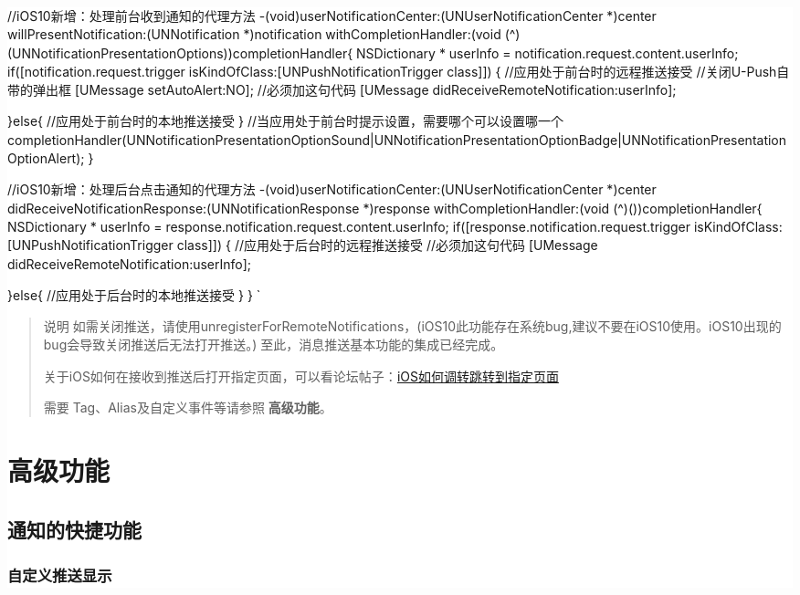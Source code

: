 //iOS10新增：处理前台收到通知的代理方法
-(void)userNotificationCenter:(UNUserNotificationCenter *)center willPresentNotification:(UNNotification *)notification withCompletionHandler:(void (^)(UNNotificationPresentationOptions))completionHandler{
NSDictionary * userInfo = notification.request.content.userInfo;
if([notification.request.trigger isKindOfClass:[UNPushNotificationTrigger class]]) {
//应用处于前台时的远程推送接受
//关闭U-Push自带的弹出框
[UMessage setAutoAlert:NO];
//必须加这句代码
[UMessage didReceiveRemoteNotification:userInfo];

}else{
//应用处于前台时的本地推送接受
}
//当应用处于前台时提示设置，需要哪个可以设置哪一个
completionHandler(UNNotificationPresentationOptionSound|UNNotificationPresentationOptionBadge|UNNotificationPresentationOptionAlert);
}

//iOS10新增：处理后台点击通知的代理方法
-(void)userNotificationCenter:(UNUserNotificationCenter *)center didReceiveNotificationResponse:(UNNotificationResponse *)response withCompletionHandler:(void (^)())completionHandler{
NSDictionary * userInfo = response.notification.request.content.userInfo;
if([response.notification.request.trigger isKindOfClass:[UNPushNotificationTrigger class]]) {
//应用处于后台时的远程推送接受
//必须加这句代码
[UMessage didReceiveRemoteNotification:userInfo];

}else{
//应用处于后台时的本地推送接受
}
}
`
</pre>

> 说明
> 如需关闭推送，请使用unregisterForRemoteNotifications，(iOS10此功能存在系统bug,建议不要在iOS10使用。iOS10出现的bug会导致关闭推送后无法打开推送。)
> 至此，消息推送基本功能的集成已经完成。
>
> 关于iOS如何在接收到推送后打开指定页面，可以看论坛帖子：[iOS如何调转跳转到指定页面](http://bbs.umeng.com/thread-7702-1-1.html)
>
> 需要 Tag、Alias及自定义事件等请参照 **高级功能**。

# 高级功能

## 通知的快捷功能

### 自定义推送显示
